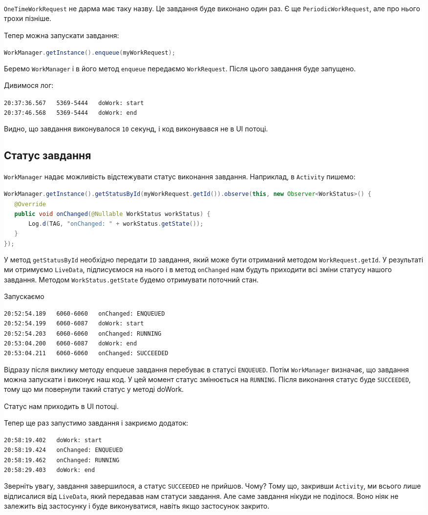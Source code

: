 `OneTimeWorkRequest` не дарма має таку назву. Це завдання буде виконано один раз. Є ще `PeriodicWorkRequest`, але про нього трохи пізніше.

Тепер можна запускати завдання:
```java
WorkManager.getInstance().enqueue(myWorkRequest);
```
Беремо `WorkManager` і в його метод `enqueue` передаємо `WorkRequest`. Після цього завдання буде запущено.

Дивимося лог:
```bash
20:37:36.567   5369-5444   doWork: start
20:37:46.568   5369-5444   doWork: end
```

Видно, що завдання виконувалося `10` секунд, і код виконувався не в UI потоці.

## Статус завдання
`WorkManager` надає можливість відстежувати статус виконання завдання. Наприклад, в `Activity` пишемо:
```java
WorkManager.getInstance().getStatusById(myWorkRequest.getId()).observe(this, new Observer<WorkStatus>() {
   @Override
   public void onChanged(@Nullable WorkStatus workStatus) {
       Log.d(TAG, "onChanged: " + workStatus.getState());
   }
});
```
У метод `getStatusById` необхідно передати `ID` завдання, який може бути отриманий методом `WorkRequest.getId`. У результаті ми отримуємо `LiveData`, підписуємося на нього і в метод `onChanged` нам будуть приходити всі зміни статусу нашого завдання. Методом `WorkStatus.getState` будемо отримувати поточний стан.

Запускаємо
```bash
20:52:54.189   6060-6060   onChanged: ENQUEUED
20:52:54.199   6060-6087   doWork: start
20:52:54.203   6060-6060   onChanged: RUNNING
20:53:04.200   6060-6087   doWork: end
20:53:04.211   6060-6060   onChanged: SUCCEEDED
```
Відразу після виклику методу enqueue завдання перебуває в статусі `ENQUEUED`. Потім `WorkManager` визначає, що завдання можна запускати і виконує наш код. У цей момент статус змінюється на `RUNNING`. Після виконання статус буде `SUCCEEDED`, тому що ми повернули такий статус у методі doWork.

Статус нам приходить в UI потоці. 

Тепер ще раз запустимо завдання і закриємо додаток:
```bash
20:58:19.402   doWork: start
20:58:19.424   onChanged: ENQUEUED
20:58:19.462   onChanged: RUNNING
20:58:29.403   doWork: end
```
Зверніть увагу, завдання завершилося, а статус `SUCCEEDED` не прийшов. Чому? Тому що, закривши `Activity`, ми всього лише відписалися від `LiveData`, який передавав нам статуси завдання. Але саме завдання нікуди не поділося. Воно ніяк не залежить від застосунку і буде виконуватися, навіть якщо застосунок закрито.
